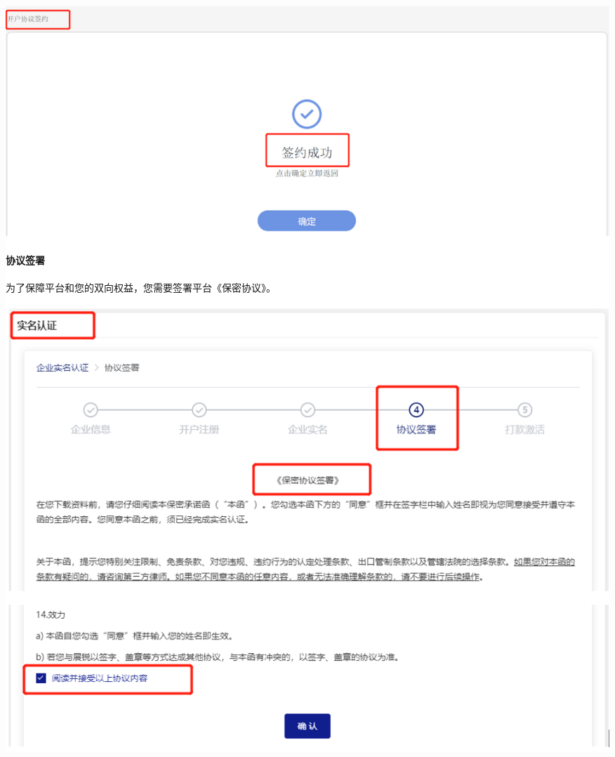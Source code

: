 ![](registration.assets/reg15.png)


#### 协议签署

为了保障平台和您的双向权益，您需要签署平台《保密协议》。

![](registration.assets/reg191.png)
